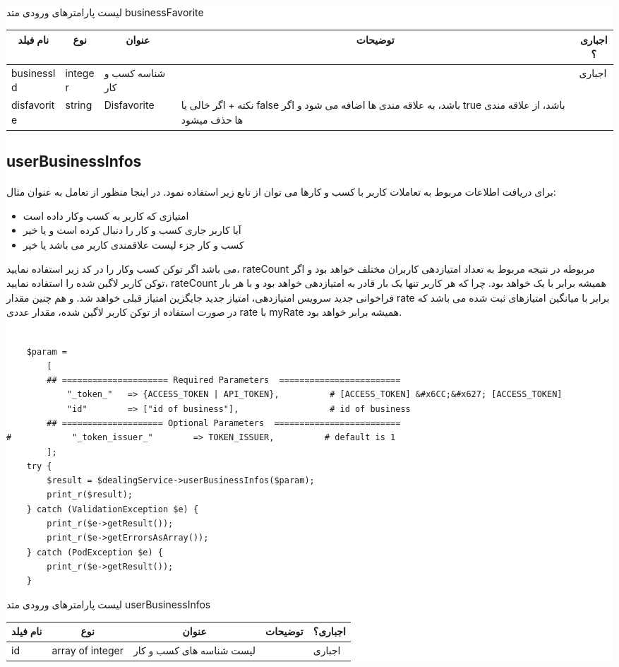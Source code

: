 
لیست پارامترهای ورودی متد businessFavorite

| نام فیلد    | نوع     | عنوان           | توضیحات                                                                                                   | اجباری؟ |
| ----------- | ------- | --------------- | --------------------------------------------------------------------------------------------------------- | ------- |
| businessId  | integer | شناسه کسب و کار |                                                                                                           | اجباری  |
| disfavorite | string  | Disfavorite     | نکته + اگر خالی یا false باشد، به علاقه مندی ها اضافه می شود و اگر true باشد، از علاقه مندی ها حذف میشود |         |


<div class="box-end">
</div>

##  userBusinessInfos

 برای دریافت اطلاعات مربوط به تعاملات کاربر با کسب و کارها می توان از تابع زیر استفاده نمود. در اینجا منظور از تعامل به عنوان مثال:

* 	امتیازی که کاربر به کسب وکار داده است
* 	آیا کاربر جاری کسب و کار را دنبال کرده است و یا خیر
* 	کسب و کار جزء لیست علاقمندی کاربر می باشد یا خیر

می باشد اگر توکن کسب وکار را در کد زیر استفاده نمایید، rateCount مربوطه در نتیجه مربوط به تعداد امتیازدهی کاربران مختلف خواهد بود و اگر توکن کاربر لاگین شده را استفاده نمایید، rateCount همیشه برابر با یک خواهد بود. چرا که هر کاربر تنها یک بار قادر به امتیازدهی خواهد بود و با هر بار فراخوانی جدید سرویس امتیازدهی، امتیاز جدید جایگزین امتیاز قبلی خواهد شد. و هم چنین مقدار rate برابر با میانگین امتیازهای ثبت شده می باشد که در صورت استفاده از توکن کاربر لاگین شده، مقدار عددی rate با myRate همیشه برابر خواهد بود.

```

    $param =
        [
        ## ===================== Required Parameters  ========================
            "_token_"   => {ACCESS_TOKEN | API_TOKEN},          # [ACCESS_TOKEN] &#x6CC;&#x627; [ACCESS_TOKEN]
            "id"        => ["id of business"],                  # id of business
        ## ==================== Optional Parameters  =========================
#            "_token_issuer_"        => TOKEN_ISSUER,          # default is 1
        ];
    try {
        $result = $dealingService->userBusinessInfos($param);
        print_r($result);
    } catch (ValidationException $e) {
        print_r($e->getResult());
        print_r($e->getErrorsAsArray());
    } catch (PodException $e) {
        print_r($e->getResult());
    }
```


لیست پارامترهای ورودی متد userBusinessInfos

|  نام فیلد |  نوع |  عنوان |  توضیحات |  اجباری؟ |
| --- | --- | --- | --- | --- |
| id | array of integer |  لیست شناسه های کسب و کار |  |  اجباری |
